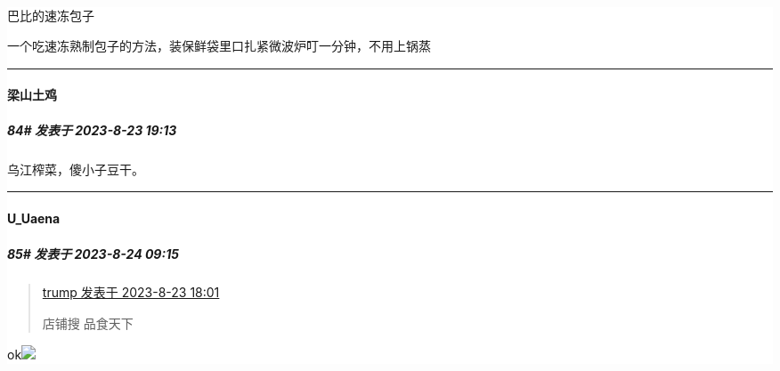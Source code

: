 巴比的速冻包子

一个吃速冻熟制包子的方法，装保鲜袋里口扎紧微波炉叮一分钟，不用上锅蒸


*****

####  梁山土鸡  
##### 84#       发表于 2023-8-23 19:13

乌江榨菜，傻小子豆干。


*****

####  U_Uaena  
##### 85#       发表于 2023-8-24 09:15

<blockquote><a href="httphttps://bbs.saraba1st.com/2b/forum.php?mod=redirect&amp;goto=findpost&amp;pid=62136723&amp;ptid=2146429" target="_blank">trump 发表于 2023-8-23 18:01</a>

店铺搜 品食天下</blockquote>
ok<img src="https://static.saraba1st.com/image/smiley/face2017/057.png" referrerpolicy="no-referrer">


